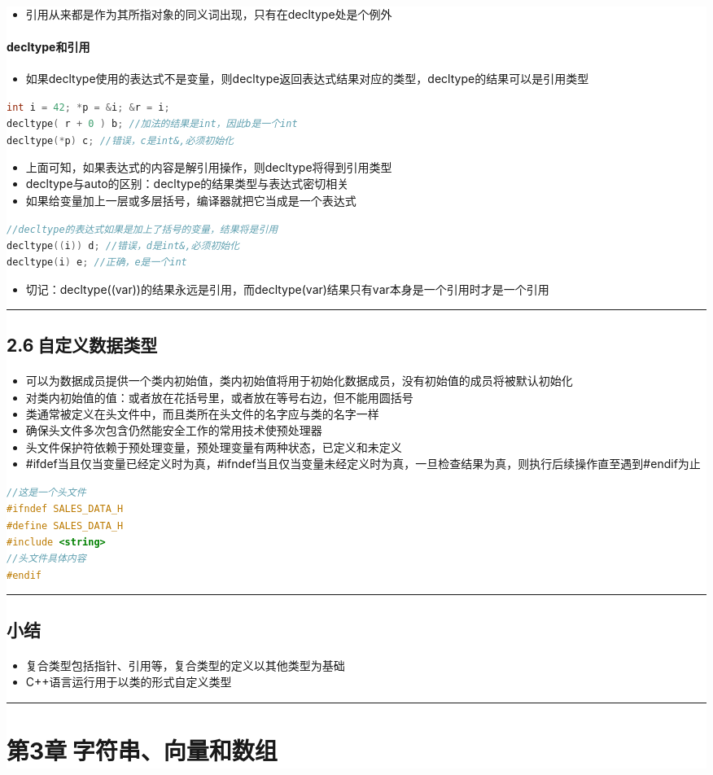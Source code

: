 -   引用从来都是作为其所指对象的同义词出现，只有在decltype处是个例外

#### decltype和引用

-   如果decltype使用的表达式不是变量，则decltype返回表达式结果对应的类型，decltype的结果可以是引用类型

```c
int i = 42; *p = &i; &r = i;
decltype( r + 0 ) b; //加法的结果是int，因此b是一个int
decltype(*p) c; //错误，c是int&,必须初始化
```

-   上面可知，如果表达式的内容是解引用操作，则decltype将得到引用类型
-   decltype与auto的区别：decltype的结果类型与表达式密切相关   
-   如果给变量加上一层或多层括号，编译器就把它当成是一个表达式

```c
//decltype的表达式如果是加上了括号的变量，结果将是引用
decltype((i)) d; //错误，d是int&,必须初始化
decltype(i) e; //正确，e是一个int
```

-   切记：decltype((var))的结果永远是引用，而decltype(var)结果只有var本身是一个引用时才是一个引用

---

## 2.6 自定义数据类型

-   可以为数据成员提供一个类内初始值，类内初始值将用于初始化数据成员，没有初始值的成员将被默认初始化
-   对类内初始值的值：或者放在花括号里，或者放在等号右边，但不能用圆括号
-   类通常被定义在头文件中，而且类所在头文件的名字应与类的名字一样
-   确保头文件多次包含仍然能安全工作的常用技术使预处理器
-   头文件保护符依赖于预处理变量，预处理变量有两种状态，已定义和未定义
-   #ifdef当且仅当变量已经定义时为真，#ifndef当且仅当变量未经定义时为真，一旦检查结果为真，则执行后续操作直至遇到#endif为止

```c
//这是一个头文件
#ifndef SALES_DATA_H
#define SALES_DATA_H
#include <string>
//头文件具体内容
#endif
```

---

## 小结

-   复合类型包括指针、引用等，复合类型的定义以其他类型为基础
-   C++语言运行用于以类的形式自定义类型

---

# 第3章 字符串、向量和数组
